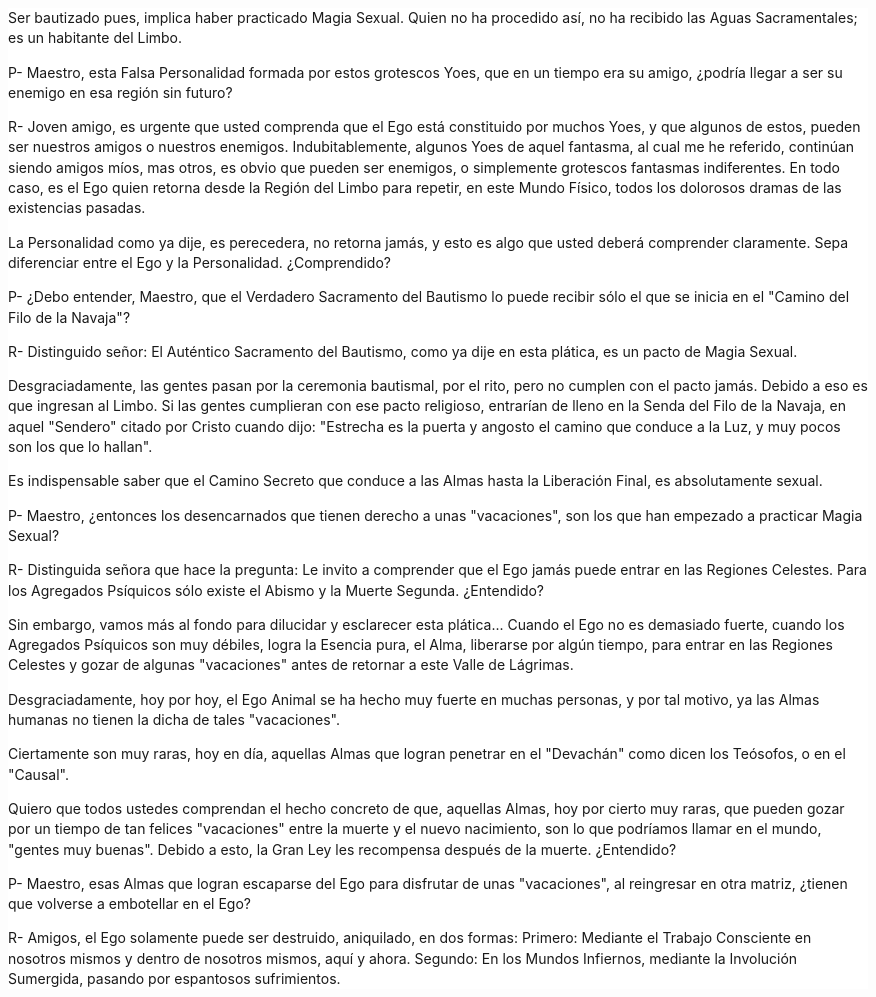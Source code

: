 Ser bautizado pues, implica haber practicado Magia Sexual. Quien no ha procedido así, no ha recibido las Aguas Sacramentales; es un habitante del Limbo.

P- Maestro, esta Falsa Personalidad formada por estos grotescos Yoes, que en un tiempo era su amigo, ¿podría llegar a ser su enemigo en esa región sin futuro?

R- Joven amigo, es urgente que usted comprenda que el Ego está constituido por muchos Yoes, y que algunos de estos, pueden ser nuestros amigos o nuestros enemigos. Indubitablemente, algunos Yoes de aquel fantasma, al cual me he referido, continúan siendo amigos míos, mas otros, es obvio que pueden ser enemigos, o simplemente grotescos fantasmas indiferentes. En todo caso, es el Ego quien retorna desde la Región del Limbo para repetir, en este Mundo Físico, todos los dolorosos dramas de las existencias pasadas.

La Personalidad como ya dije, es perecedera, no retorna jamás, y esto es algo que usted deberá comprender claramente. Sepa diferenciar entre el Ego y la Personalidad. ¿Comprendido?

P- ¿Debo entender, Maestro, que el Verdadero Sacramento del Bautismo lo puede recibir sólo el que se inicia en el "Camino del Filo de la Navaja"?

R- Distinguido señor: El Auténtico Sacramento del Bautismo, como ya dije en esta plática, es un pacto de Magia Sexual.

Desgraciadamente, las gentes pasan por la ceremonia bautismal, por el rito, pero no cumplen con el pacto jamás. Debido a eso es que ingresan al Limbo. Si las gentes cumplieran con ese pacto religioso, entrarían de lleno en la Senda del Filo de la Navaja, en aquel "Sendero" citado por Cristo cuando dijo: "Estrecha es la puerta y angosto el camino que conduce a la Luz, y muy pocos son los que lo hallan".

Es indispensable saber que el Camino Secreto que conduce a las Almas hasta la Liberación Final, es absolutamente sexual.

P- Maestro, ¿entonces los desencarnados que tienen derecho a unas "vacaciones", son los que han empezado a practicar Magia Sexual?

R- Distinguida señora que hace la pregunta: Le invito a comprender que el Ego jamás puede entrar en las Regiones Celestes. Para los Agregados Psíquicos sólo existe el Abismo y la Muerte Segunda. ¿Entendido?

Sin embargo, vamos más al fondo para dilucidar y esclarecer esta plática... Cuando el Ego no es demasiado fuerte, cuando los Agregados Psíquicos son muy débiles, logra la Esencia pura, el Alma, liberarse por algún tiempo, para entrar en las Regiones Celestes y gozar de algunas "vacaciones" antes de retornar a este Valle de Lágrimas.

Desgraciadamente, hoy por hoy, el Ego Animal se ha hecho muy fuerte en muchas personas, y por tal motivo, ya las Almas humanas no tienen la dicha de tales "vacaciones".

Ciertamente son muy raras, hoy en día, aquellas Almas que logran penetrar en el "Devachán" como dicen los Teósofos, o en el "Causal".

Quiero que todos ustedes comprendan el hecho concreto de que, aquellas Almas, hoy por cierto muy raras, que pueden gozar por un tiempo de tan felices "vacaciones" entre la muerte y el nuevo nacimiento, son lo que podríamos llamar en el mundo, "gentes muy buenas". Debido a esto, la Gran Ley les recompensa después de la muerte. ¿Entendido?

P- Maestro, esas Almas que logran escaparse del Ego para disfrutar de unas "vacaciones", al reingresar en otra matriz, ¿tienen que volverse a embotellar en el Ego?

R- Amigos, el Ego solamente puede ser destruido, aniquilado, en dos formas: Primero: Mediante el Trabajo Consciente en nosotros mismos y dentro de nosotros mismos, aquí y ahora. Segundo: En los Mundos Infiernos, mediante la Involución Sumergida, pasando por espantosos sufrimientos.
